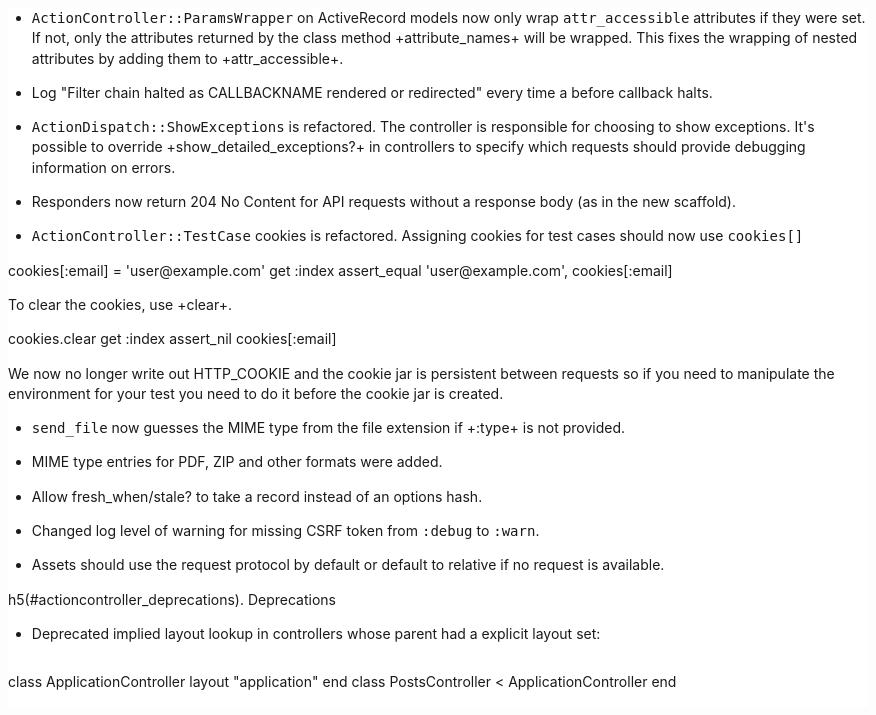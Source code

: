 * <tt>ActionController::ParamsWrapper</tt> on ActiveRecord models now only wrap <tt>attr_accessible</tt> attributes if they were set. If not, only the attributes returned by the class method +attribute_names+ will be wrapped. This fixes the wrapping of nested attributes by adding them to +attr_accessible+.

* Log "Filter chain halted as CALLBACKNAME rendered or redirected" every time a before callback halts.

* <tt>ActionDispatch::ShowExceptions</tt> is refactored. The controller is responsible for choosing to show exceptions. It's possible to override +show_detailed_exceptions?+ in controllers to specify which requests should provide debugging information on errors.

* Responders now return 204 No Content for API requests without a response body (as in the new scaffold).

* <tt>ActionController::TestCase</tt> cookies is refactored. Assigning cookies for test cases should now use <tt>cookies[]</tt>

<ruby>
cookies[:email] = 'user@example.com'
get :index
assert_equal 'user@example.com', cookies[:email]
</ruby>

To clear the cookies, use +clear+.

<ruby>
cookies.clear
get :index
assert_nil cookies[:email]
</ruby>

We now no longer write out HTTP_COOKIE and the cookie jar is persistent between requests so if you need to manipulate the environment for your test you need to do it before the cookie jar is created.

* <tt>send_file</tt> now guesses the MIME type from the file extension if +:type+ is not provided.

* MIME type entries for PDF, ZIP and other formats were added.

* Allow fresh_when/stale? to take a record instead of an options hash.

* Changed log level of warning for missing CSRF token from <tt>:debug</tt> to <tt>:warn</tt>.

* Assets should use the request protocol by default or default to relative if no request is available.

h5(#actioncontroller_deprecations). Deprecations

* Deprecated implied layout lookup in controllers whose parent had a explicit layout set:

<ruby>
class ApplicationController
  layout "application"
end

class PostsController < ApplicationController
end
</ruby>
